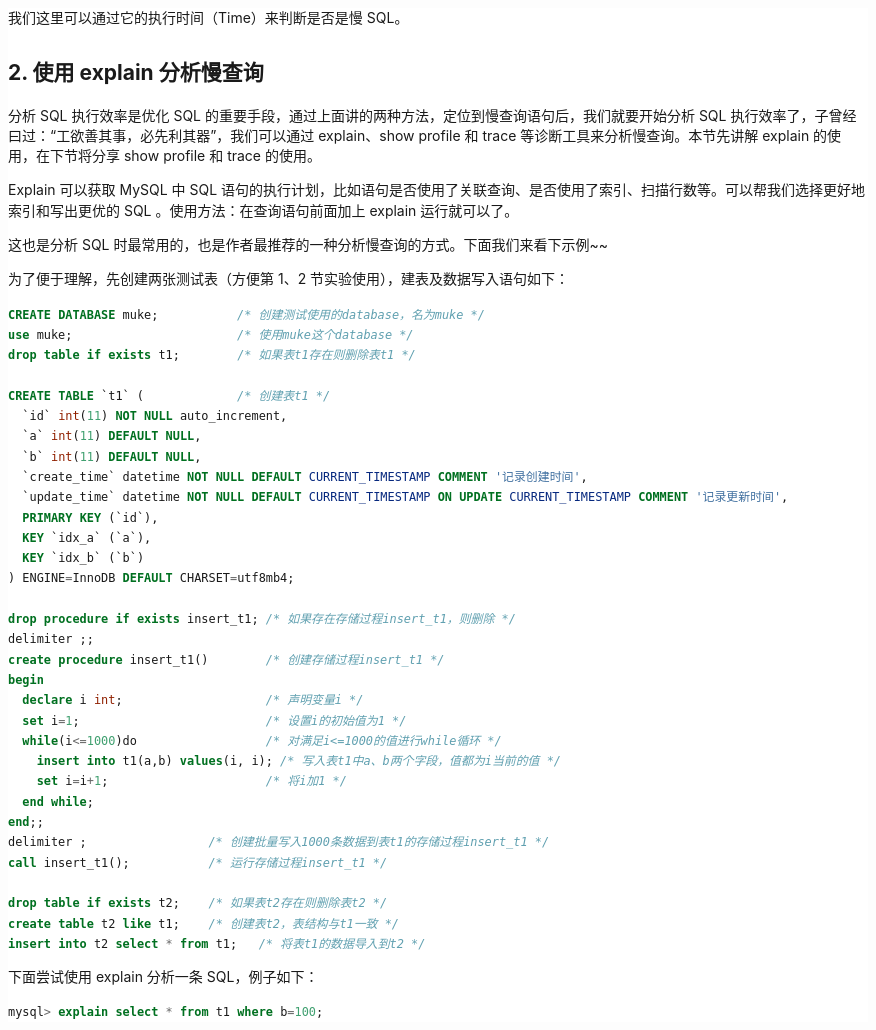 我们这里可以通过它的执行时间（Time）来判断是否是慢 SQL。

## 2. 使用 explain 分析慢查询

分析 SQL 执行效率是优化 SQL 的重要手段，通过上面讲的两种方法，定位到慢查询语句后，我们就要开始分析 SQL 执行效率了，子曾经曰过：“工欲善其事，必先利其器”，我们可以通过 explain、show profile 和 trace 等诊断工具来分析慢查询。本节先讲解 explain 的使用，在下节将分享 show profile 和 trace 的使用。

Explain 可以获取 MySQL 中 SQL 语句的执行计划，比如语句是否使用了关联查询、是否使用了索引、扫描行数等。可以帮我们选择更好地索引和写出更优的 SQL 。使用方法：在查询语句前面加上 explain 运行就可以了。

这也是分析 SQL 时最常用的，也是作者最推荐的一种分析慢查询的方式。下面我们来看下示例~~

为了便于理解，先创建两张测试表（方便第 1、2 节实验使用），建表及数据写入语句如下：



```sql
CREATE DATABASE muke;           /* 创建测试使用的database，名为muke */
use muke;                       /* 使用muke这个database */
drop table if exists t1;        /* 如果表t1存在则删除表t1 */

CREATE TABLE `t1` (             /* 创建表t1 */
  `id` int(11) NOT NULL auto_increment,
  `a` int(11) DEFAULT NULL,
  `b` int(11) DEFAULT NULL,
  `create_time` datetime NOT NULL DEFAULT CURRENT_TIMESTAMP COMMENT '记录创建时间',
  `update_time` datetime NOT NULL DEFAULT CURRENT_TIMESTAMP ON UPDATE CURRENT_TIMESTAMP COMMENT '记录更新时间',
  PRIMARY KEY (`id`),
  KEY `idx_a` (`a`),
  KEY `idx_b` (`b`)
) ENGINE=InnoDB DEFAULT CHARSET=utf8mb4;	

drop procedure if exists insert_t1; /* 如果存在存储过程insert_t1，则删除 */
delimiter ;;
create procedure insert_t1()        /* 创建存储过程insert_t1 */
begin
  declare i int;                    /* 声明变量i */
  set i=1;                          /* 设置i的初始值为1 */
  while(i<=1000)do                  /* 对满足i<=1000的值进行while循环 */
    insert into t1(a,b) values(i, i); /* 写入表t1中a、b两个字段，值都为i当前的值 */
    set i=i+1;                      /* 将i加1 */
  end while;
end;;
delimiter ;                 /* 创建批量写入1000条数据到表t1的存储过程insert_t1 */
call insert_t1();           /* 运行存储过程insert_t1 */

drop table if exists t2;    /* 如果表t2存在则删除表t2 */
create table t2 like t1;    /* 创建表t2，表结构与t1一致 */
insert into t2 select * from t1;   /* 将表t1的数据导入到t2 */
```

下面尝试使用 explain 分析一条 SQL，例子如下：

```sql
mysql> explain select * from t1 where b=100;

```
